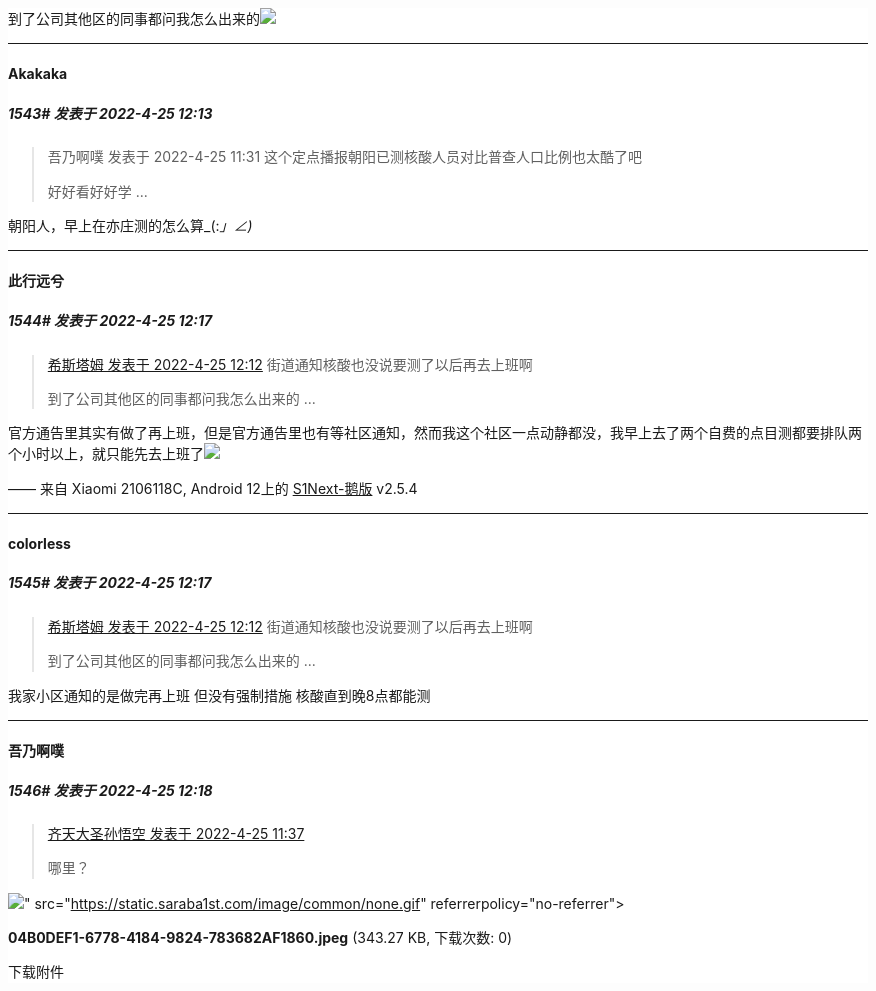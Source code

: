到了公司其他区的同事都问我怎么出来的<img src="https://static.saraba1st.com/image/smiley/face2017/068.png" referrerpolicy="no-referrer">

*****

####  Akakaka  
##### 1543#       发表于 2022-4-25 12:13

<blockquote>吾乃啊噗 发表于 2022-4-25 11:31
这个定点播报朝阳已测核酸人员对比普查人口比例也太酷了吧

好好看好好学 ...</blockquote>
朝阳人，早上在亦庄测的怎么算_(:_」∠)_

*****

####  此行远兮  
##### 1544#       发表于 2022-4-25 12:17

<blockquote><a href="httphttps://bbs.saraba1st.com/2b/forum.php?mod=redirect&amp;goto=findpost&amp;pid=55578273&amp;ptid=2047526" target="_blank">希斯塔姆 发表于 2022-4-25 12:12</a>
街道通知核酸也没说要测了以后再去上班啊

到了公司其他区的同事都问我怎么出来的 ...</blockquote>
官方通告里其实有做了再上班，但是官方通告里也有等社区通知，然而我这个社区一点动静都没，我早上去了两个自费的点目测都要排队两个小时以上，就只能先去上班了<img src="https://static.saraba1st.com/image/smiley/face2017/002.png" referrerpolicy="no-referrer">

—— 来自 Xiaomi 2106118C, Android 12上的 [S1Next-鹅版](https://github.com/ykrank/S1-Next/releases) v2.5.4

*****

####  colorless  
##### 1545#       发表于 2022-4-25 12:17

<blockquote><a href="httphttps://bbs.saraba1st.com/2b/forum.php?mod=redirect&amp;goto=findpost&amp;pid=55578273&amp;ptid=2047526" target="_blank">希斯塔姆 发表于 2022-4-25 12:12</a>
街道通知核酸也没说要测了以后再去上班啊

到了公司其他区的同事都问我怎么出来的 ...</blockquote>
我家小区通知的是做完再上班 但没有强制措施 核酸直到晚8点都能测

*****

####  吾乃啊噗  
##### 1546#       发表于 2022-4-25 12:18

<blockquote><a href="httphttps://bbs.saraba1st.com/2b/forum.php?mod=redirect&amp;goto=findpost&amp;pid=55577843&amp;ptid=2047526" target="_blank">齐天大圣孙悟空 发表于 2022-4-25 11:37</a>

哪里？</blockquote>

<img src="https://img.saraba1st.com/forum/202204/25/121720ko9mg0x04olxwlxp.jpeg" referrerpolicy="no-referrer">" src="https://static.saraba1st.com/image/common/none.gif" referrerpolicy="no-referrer">

<strong>04B0DEF1-6778-4184-9824-783682AF1860.jpeg</strong> (343.27 KB, 下载次数: 0)

下载附件
